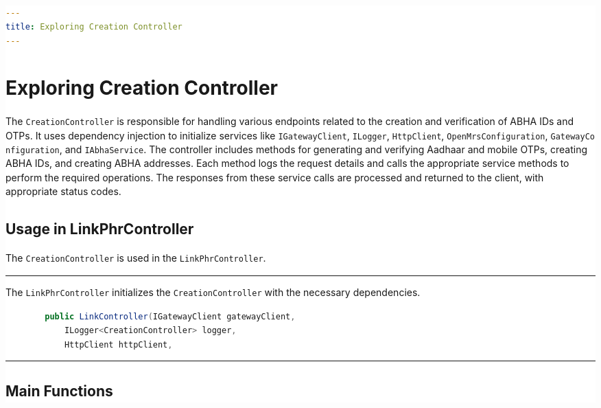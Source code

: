 ```yaml
---
title: Exploring Creation Controller
---
```

# Exploring Creation Controller

The <SwmToken path="src/In.ProjectEKA.HipService/Creation/LinkPhrController.cs" pos="32:3:3" line-data="            ILogger&lt;CreationController&gt; logger,">`CreationController`</SwmToken> is responsible for handling various endpoints related to the creation and verification of ABHA IDs and OTPs. It uses dependency injection to initialize services like <SwmToken path="src/In.ProjectEKA.HipService/Creation/LinkPhrController.cs" pos="31:5:5" line-data="        public LinkController(IGatewayClient gatewayClient,">`IGatewayClient`</SwmToken>, <SwmToken path="src/In.ProjectEKA.HipService/Creation/LinkPhrController.cs" pos="32:1:1" line-data="            ILogger&lt;CreationController&gt; logger,">`ILogger`</SwmToken>, <SwmToken path="src/In.ProjectEKA.HipService/Creation/LinkPhrController.cs" pos="33:1:1" line-data="            HttpClient httpClient,">`HttpClient`</SwmToken>, <SwmToken path="src/In.ProjectEKA.HipService/Creation/LinkPhrController.cs" pos="27:5:5" line-data="        private readonly OpenMrsConfiguration openMrsConfiguration;">`OpenMrsConfiguration`</SwmToken>, <SwmToken path="src/In.ProjectEKA.HipService/Creation/LinkPhrController.cs" pos="28:5:5" line-data="        private readonly GatewayConfiguration gatewayConfiguration;">`GatewayConfiguration`</SwmToken>, and <SwmToken path="src/In.ProjectEKA.HipService/Creation/CreationController.cs" pos="28:5:5" line-data="        private readonly IAbhaService abhaService;">`IAbhaService`</SwmToken>. The controller includes methods for generating and verifying Aadhaar and mobile OTPs, creating ABHA IDs, and creating ABHA addresses. Each method logs the request details and calls the appropriate service methods to perform the required operations. The responses from these service calls are processed and returned to the client, with appropriate status codes.

## Usage in LinkPhrController

The <SwmToken path="src/In.ProjectEKA.HipService/Creation/LinkPhrController.cs" pos="32:3:3" line-data="            ILogger&lt;CreationController&gt; logger,">`CreationController`</SwmToken> is used in the `LinkPhrController`.

<SwmSnippet path="/src/In.ProjectEKA.HipService/Creation/LinkPhrController.cs" line="31">

---

The `LinkPhrController` initializes the <SwmToken path="src/In.ProjectEKA.HipService/Creation/LinkPhrController.cs" pos="32:3:3" line-data="            ILogger&lt;CreationController&gt; logger,">`CreationController`</SwmToken> with the necessary dependencies.

```c#
        public LinkController(IGatewayClient gatewayClient,
            ILogger<CreationController> logger,
            HttpClient httpClient,
```

---

</SwmSnippet>

## Main Functions

